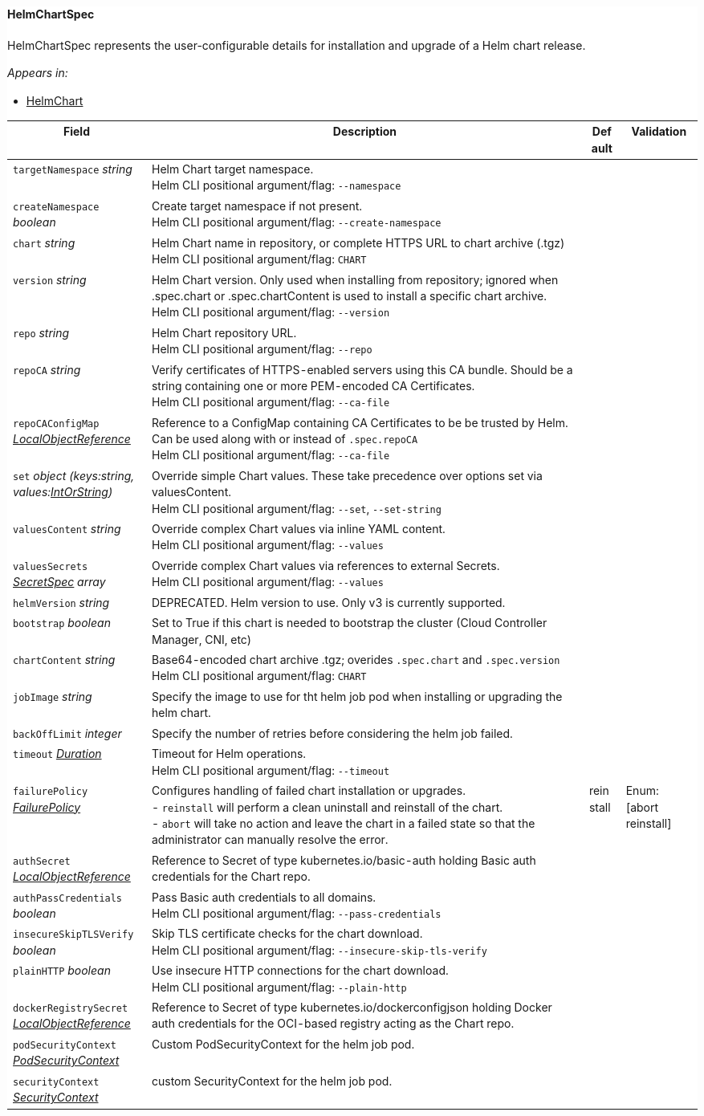 


#### HelmChartSpec



HelmChartSpec represents the user-configurable details for installation and upgrade of a Helm chart release.



_Appears in:_
- [HelmChart](#helmchart)

| Field | Description | Default | Validation |
| --- | --- | --- | --- |
| `targetNamespace` _string_ | Helm Chart target namespace.<br />Helm CLI positional argument/flag: `--namespace` |  |  |
| `createNamespace` _boolean_ | Create target namespace if not present.<br />Helm CLI positional argument/flag: `--create-namespace` |  |  |
| `chart` _string_ | Helm Chart name in repository, or complete HTTPS URL to chart archive (.tgz)<br />Helm CLI positional argument/flag: `CHART` |  |  |
| `version` _string_ | Helm Chart version. Only used when installing from repository; ignored when .spec.chart or .spec.chartContent is used to install a specific chart archive.<br />Helm CLI positional argument/flag: `--version` |  |  |
| `repo` _string_ | Helm Chart repository URL.<br />Helm CLI positional argument/flag: `--repo` |  |  |
| `repoCA` _string_ | Verify certificates of HTTPS-enabled servers using this CA bundle. Should be a string containing one or more PEM-encoded CA Certificates.<br />Helm CLI positional argument/flag: `--ca-file` |  |  |
| `repoCAConfigMap` _[LocalObjectReference](https://kubernetes.io/docs/reference/generated/kubernetes-api/v1.32/#localobjectreference-v1-core)_ | Reference to a ConfigMap containing CA Certificates to be be trusted by Helm. Can be used along with or instead of `.spec.repoCA`<br />Helm CLI positional argument/flag: `--ca-file` |  |  |
| `set` _object (keys:string, values:[IntOrString](https://kubernetes.io/docs/reference/generated/kubernetes-api/v1.32/#intorstring-intstr-util))_ | Override simple Chart values. These take precedence over options set via valuesContent.<br />Helm CLI positional argument/flag: `--set`, `--set-string` |  |  |
| `valuesContent` _string_ | Override complex Chart values via inline YAML content.<br />Helm CLI positional argument/flag: `--values` |  |  |
| `valuesSecrets` _[SecretSpec](#secretspec) array_ | Override complex Chart values via references to external Secrets.<br />Helm CLI positional argument/flag: `--values` |  |  |
| `helmVersion` _string_ | DEPRECATED. Helm version to use. Only v3 is currently supported. |  |  |
| `bootstrap` _boolean_ | Set to True if this chart is needed to bootstrap the cluster (Cloud Controller Manager, CNI, etc) |  |  |
| `chartContent` _string_ | Base64-encoded chart archive .tgz; overides `.spec.chart` and `.spec.version`<br />Helm CLI positional argument/flag: `CHART` |  |  |
| `jobImage` _string_ | Specify the image to use for tht helm job pod when installing or upgrading the helm chart. |  |  |
| `backOffLimit` _integer_ | Specify the number of retries before considering the helm job failed. |  |  |
| `timeout` _[Duration](https://kubernetes.io/docs/reference/generated/kubernetes-api/v1.32/#duration-v1-meta)_ | Timeout for Helm operations.<br />Helm CLI positional argument/flag: `--timeout` |  |  |
| `failurePolicy` _[FailurePolicy](#failurepolicy)_ | Configures handling of failed chart installation or upgrades.<br />- `reinstall` will perform a clean uninstall and reinstall of the chart.<br />- `abort` will take no action and leave the chart in a failed state so that the administrator can manually resolve the error. | reinstall | Enum: [abort reinstall] <br /> |
| `authSecret` _[LocalObjectReference](https://kubernetes.io/docs/reference/generated/kubernetes-api/v1.32/#localobjectreference-v1-core)_ | Reference to Secret of type kubernetes.io/basic-auth holding Basic auth credentials for the Chart repo. |  |  |
| `authPassCredentials` _boolean_ | Pass Basic auth credentials to all domains.<br />Helm CLI positional argument/flag: `--pass-credentials` |  |  |
| `insecureSkipTLSVerify` _boolean_ | Skip TLS certificate checks for the chart download.<br />Helm CLI positional argument/flag: `--insecure-skip-tls-verify` |  |  |
| `plainHTTP` _boolean_ | Use insecure HTTP connections for the chart download.<br />Helm CLI positional argument/flag: `--plain-http` |  |  |
| `dockerRegistrySecret` _[LocalObjectReference](https://kubernetes.io/docs/reference/generated/kubernetes-api/v1.32/#localobjectreference-v1-core)_ | Reference to Secret of type kubernetes.io/dockerconfigjson holding Docker auth credentials for the OCI-based registry acting as the Chart repo. |  |  |
| `podSecurityContext` _[PodSecurityContext](https://kubernetes.io/docs/reference/generated/kubernetes-api/v1.32/#podsecuritycontext-v1-core)_ | Custom PodSecurityContext for the helm job pod. |  |  |
| `securityContext` _[SecurityContext](https://kubernetes.io/docs/reference/generated/kubernetes-api/v1.32/#securitycontext-v1-core)_ | custom SecurityContext for the helm job pod. |  |  |

